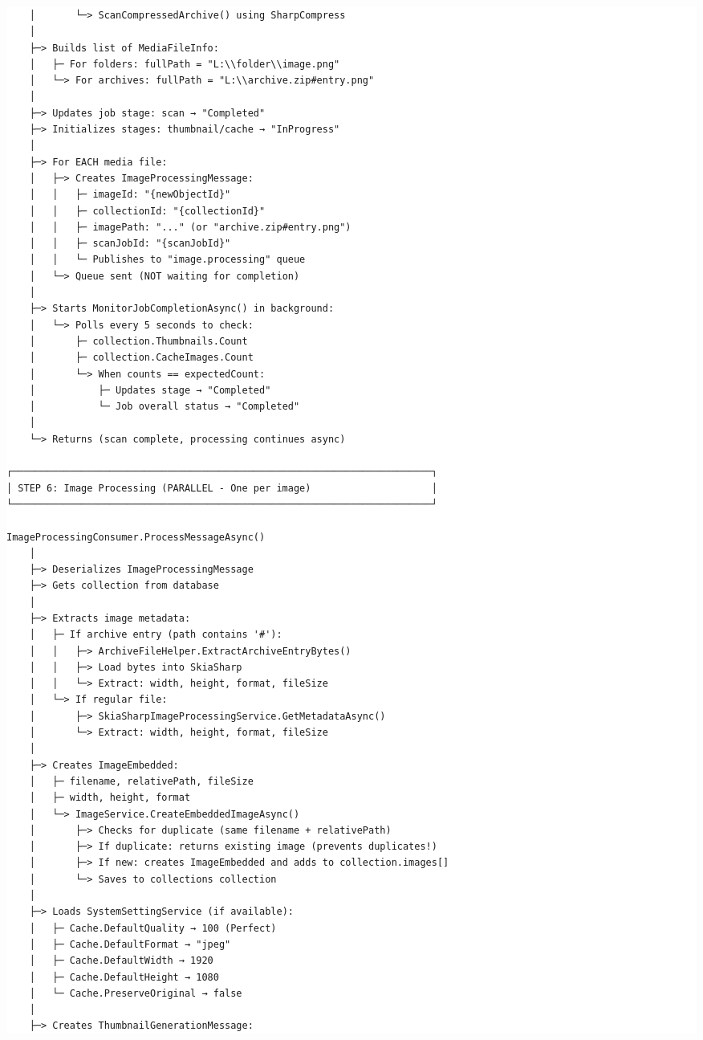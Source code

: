 ```
    │       └─> ScanCompressedArchive() using SharpCompress
    │
    ├─> Builds list of MediaFileInfo:
    │   ├─ For folders: fullPath = "L:\\folder\\image.png"
    │   └─> For archives: fullPath = "L:\\archive.zip#entry.png"
    │
    ├─> Updates job stage: scan → "Completed"
    ├─> Initializes stages: thumbnail/cache → "InProgress"
    │
    ├─> For EACH media file:
    │   ├─> Creates ImageProcessingMessage:
    │   │   ├─ imageId: "{newObjectId}"
    │   │   ├─ collectionId: "{collectionId}"
    │   │   ├─ imagePath: "..." (or "archive.zip#entry.png")
    │   │   ├─ scanJobId: "{scanJobId}"
    │   │   └─ Publishes to "image.processing" queue
    │   └─> Queue sent (NOT waiting for completion)
    │
    ├─> Starts MonitorJobCompletionAsync() in background:
    │   └─> Polls every 5 seconds to check:
    │       ├─ collection.Thumbnails.Count
    │       ├─ collection.CacheImages.Count
    │       └─> When counts == expectedCount:
    │           ├─ Updates stage → "Completed"
    │           └─ Job overall status → "Completed"
    │
    └─> Returns (scan complete, processing continues async)

┌─────────────────────────────────────────────────────────────────────────┐
│ STEP 6: Image Processing (PARALLEL - One per image)                     │
└─────────────────────────────────────────────────────────────────────────┘

ImageProcessingConsumer.ProcessMessageAsync()
    │
    ├─> Deserializes ImageProcessingMessage
    ├─> Gets collection from database
    │
    ├─> Extracts image metadata:
    │   ├─ If archive entry (path contains '#'):
    │   │   ├─> ArchiveFileHelper.ExtractArchiveEntryBytes()
    │   │   ├─> Load bytes into SkiaSharp
    │   │   └─> Extract: width, height, format, fileSize
    │   └─> If regular file:
    │       ├─> SkiaSharpImageProcessingService.GetMetadataAsync()
    │       └─> Extract: width, height, format, fileSize
    │
    ├─> Creates ImageEmbedded:
    │   ├─ filename, relativePath, fileSize
    │   ├─ width, height, format
    │   └─> ImageService.CreateEmbeddedImageAsync()
    │       ├─> Checks for duplicate (same filename + relativePath)
    │       ├─> If duplicate: returns existing image (prevents duplicates!)
    │       ├─> If new: creates ImageEmbedded and adds to collection.images[]
    │       └─> Saves to collections collection
    │
    ├─> Loads SystemSettingService (if available):
    │   ├─ Cache.DefaultQuality → 100 (Perfect)
    │   ├─ Cache.DefaultFormat → "jpeg"
    │   ├─ Cache.DefaultWidth → 1920
    │   ├─ Cache.DefaultHeight → 1080
    │   └─ Cache.PreserveOriginal → false
    │
    ├─> Creates ThumbnailGenerationMessage:
```